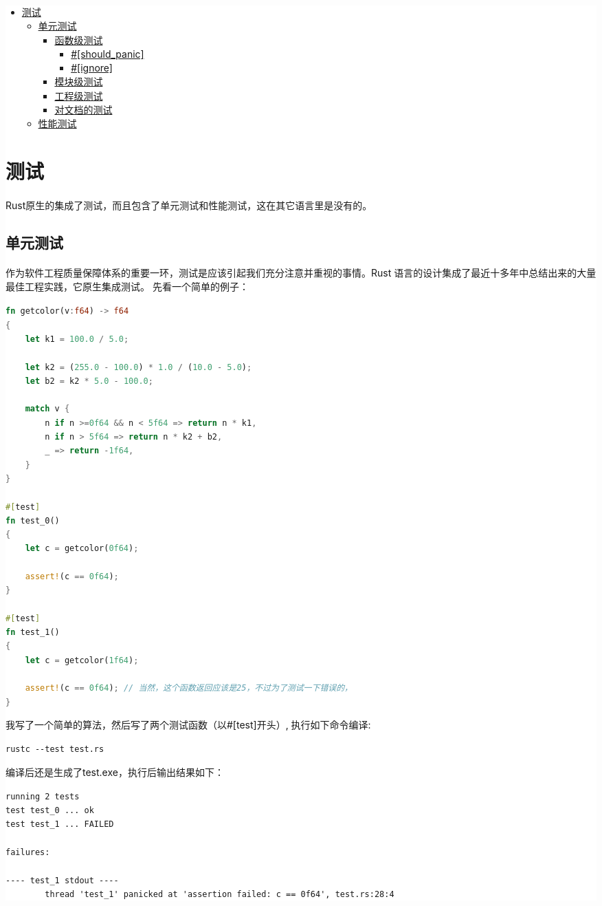 

- [测试](#测试)
    - [单元测试](#单元测试)
        - [函数级测试](#函数级测试)
            - [#[should_panic]](#should_panic)
            - [#[ignore]](#ignore)
        - [模块级测试](#模块级测试)
        - [工程级测试](#工程级测试)
        - [对文档的测试](#对文档的测试)
    - [性能测试](#性能测试)



# 测试
Rust原生的集成了测试，而且包含了单元测试和性能测试，这在其它语言里是没有的。

## 单元测试
作为软件工程质量保障体系的重要一环，测试是应该引起我们充分注意并重视的事情。Rust 语言的设计集成了最近十多年中总结出来的大量最佳工程实践，它原生集成测试。
先看一个简单的例子：
```rust
fn getcolor(v:f64) -> f64
{
    let k1 = 100.0 / 5.0;

    let k2 = (255.0 - 100.0) * 1.0 / (10.0 - 5.0);
    let b2 = k2 * 5.0 - 100.0;

    match v {
        n if n >=0f64 && n < 5f64 => return n * k1,
        n if n > 5f64 => return n * k2 + b2,
        _ => return -1f64,
    }
}

#[test]
fn test_0()
{
    let c = getcolor(0f64);

    assert!(c == 0f64);
}

#[test]
fn test_1()
{
    let c = getcolor(1f64);

    assert!(c == 0f64); // 当然，这个函数返回应该是25，不过为了测试一下错误的，
}
```  
我写了一个简单的算法，然后写了两个测试函数（以#[test]开头）, 执行如下命令编译:
```
rustc --test test.rs
```
编译后还是生成了test.exe，执行后输出结果如下：
```
running 2 tests
test test_0 ... ok
test test_1 ... FAILED

failures:

---- test_1 stdout ----
        thread 'test_1' panicked at 'assertion failed: c == 0f64', test.rs:28:4
```